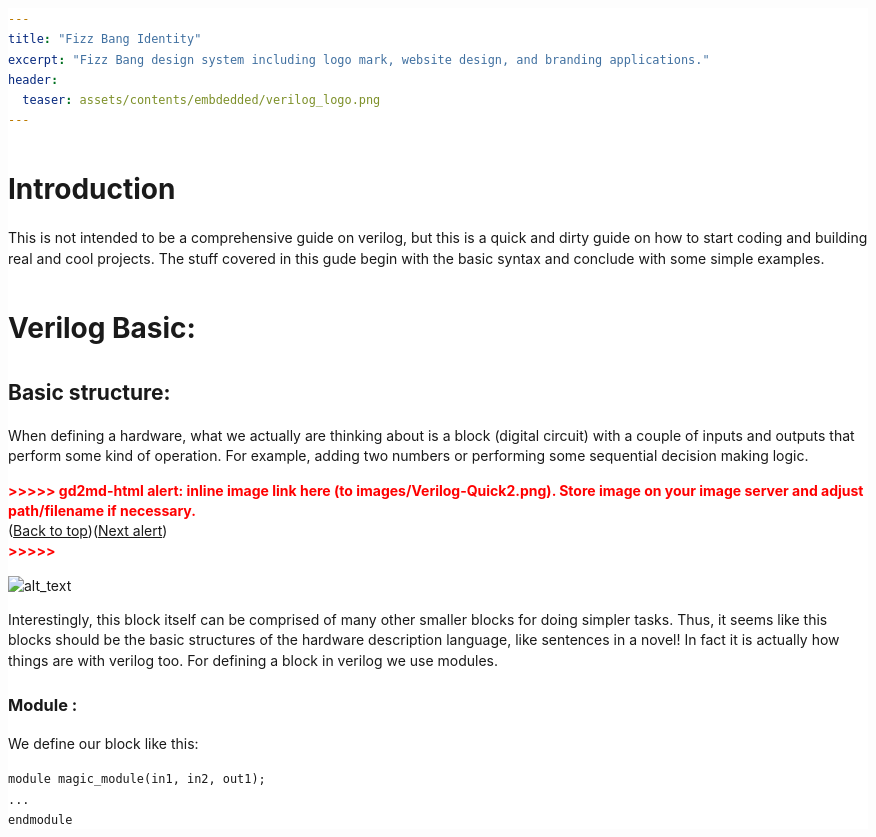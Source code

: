 ```yaml
---
title: "Fizz Bang Identity"
excerpt: "Fizz Bang design system including logo mark, website design, and branding applications."
header:
  teaser: assets/contents/embdedded/verilog_logo.png
---
```


# Introduction

This is not intended to be a comprehensive guide on verilog, but this is a quick and dirty guide on how to start coding and building real and cool projects. The stuff covered in this gude begin with the basic syntax and conclude with some simple examples. 


# 


# Verilog Basic:


## Basic structure:

When defining a hardware, what we actually are thinking about is a block (digital circuit) with a couple of inputs and outputs that perform some kind of operation. For example, adding two numbers or performing some sequential decision making logic. 



<p id="gdcalert3" ><span style="color: red; font-weight: bold">>>>>>  gd2md-html alert: inline image link here (to images/Verilog-Quick2.png). Store image on your image server and adjust path/filename if necessary. </span><br>(<a href="#">Back to top</a>)(<a href="#gdcalert4">Next alert</a>)<br><span style="color: red; font-weight: bold">>>>>> </span></p>


![alt_text](images/Verilog-Quick2.png "image_tooltip")


Interestingly, this block itself can be comprised of many other smaller blocks for doing simpler tasks. Thus, it seems like this blocks should be the basic structures of the hardware description language, like sentences in a novel! In fact it is actually how things are with verilog too. For defining a block in verilog we use modules. 


### Module :

We define our block like this:


```
module magic_module(in1, in2, out1);
...
endmodule 
```
